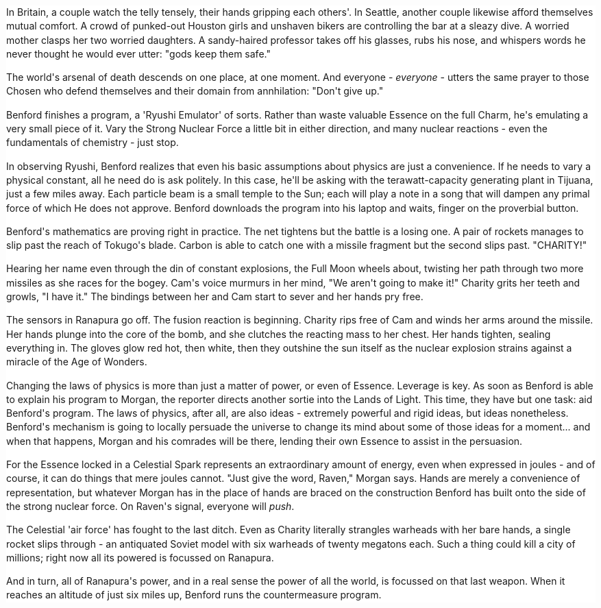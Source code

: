 In Britain, a couple watch the telly tensely, their hands gripping each others'. In Seattle, another couple likewise afford themselves mutual comfort. A crowd of punked-out Houston girls and unshaven bikers are controlling the bar at a sleazy dive. A worried mother clasps her two worried daughters. A sandy-haired professor takes off his glasses, rubs his nose, and whispers words he never thought he would ever utter: "gods keep them safe."

The world's arsenal of death descends on one place, at one moment. And everyone - _everyone_ - utters the same prayer to those Chosen who defend themselves and their domain from annhilation: "Don't give up."

Benford finishes a program, a 'Ryushi Emulator' of sorts. Rather than waste valuable Essence on the full Charm, he's emulating a very small piece of it. Vary the Strong Nuclear Force a little bit in either direction, and many nuclear reactions - even the fundamentals of chemistry - just stop.

In observing Ryushi, Benford realizes that even his basic assumptions about physics are just a convenience. If he needs to vary a physical constant, all he need do is ask politely. In this case, he'll be asking with the terawatt-capacity generating plant in Tijuana, just a few miles away. Each particle beam is a small temple to the Sun; each will play a note in a song that will dampen any primal force of which He does not approve. Benford downloads the program into his laptop and waits, finger on the proverbial button.

Benford's mathematics are proving right in practice. The net tightens but the battle is a losing one. A pair of rockets manages to slip past the reach of Tokugo's blade. Carbon is able to catch one with a missile fragment but the second slips past. "CHARITY!"

Hearing her name even through the din of constant explosions, the Full Moon wheels about, twisting her path through two more missiles as she races for the bogey. Cam's voice murmurs in her mind, "We aren't going to make it!" Charity grits her teeth and growls, "I have it." The bindings between her and Cam start to sever and her hands pry free.

The sensors in Ranapura go off. The fusion reaction is beginning. Charity rips free of Cam and winds her arms around the missile. Her hands plunge into the core of the bomb, and she clutches the reacting mass to her chest. Her hands tighten, sealing everything in. The gloves glow red hot, then white, then they outshine the sun itself as the nuclear explosion strains against a miracle of the Age of Wonders.

Changing the laws of physics is more than just a matter of power, or even of Essence. Leverage is key. As soon as Benford is able to explain his program to Morgan, the reporter directs another sortie into the Lands of Light. This time, they have but one task: aid Benford's program. The laws of physics, after all, are also ideas - extremely powerful and rigid ideas, but ideas nonetheless. Benford's mechanism is going to locally persuade the universe to change its mind about some of those ideas for a moment... and when that happens, Morgan and his comrades will be there, lending their own Essence to assist in the persuasion.

For the Essence locked in a Celestial Spark represents an extraordinary amount of energy, even when expressed in joules - and of course, it can do things that mere joules cannot. "Just give the word, Raven," Morgan says. Hands are merely a convenience of representation, but whatever Morgan has in the place of hands are braced on the construction Benford has built onto the side of the strong nuclear force. On Raven's signal, everyone will _push_.

The Celestial 'air force' has fought to the last ditch. Even as Charity literally strangles warheads with her bare hands, a single rocket slips through - an antiquated Soviet model with six warheads of twenty megatons each. Such a thing could kill a city of millions; right now all its powered is focussed on Ranapura.

And in turn, all of Ranapura's power, and in a real sense the power of all the world, is focussed on that last weapon. When it reaches an altitude of just six miles up, Benford runs the countermeasure program.
